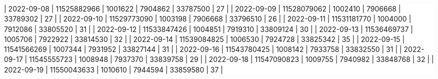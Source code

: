 | 2022-09-08 | 11525882966 | 1001622 | 7904862 | 33787500 | 27 |
| 2022-09-09 | 11528079062 | 1002410 | 7906668 | 33789302 | 27 |
| 2022-09-10 | 11529773090 | 1003198 | 7906668 | 33796510 | 26 |
| 2022-09-11 | 11531181770 | 1004000 | 7912086 | 33805520 | 31 |
| 2022-09-12 | 11533847426 | 1004851 | 7919310 | 33809124 | 30 |
| 2022-09-13 | 11536469737 | 1005706 | 7922922 | 33814530 | 32 |
| 2022-09-14 | 11539084825 | 1006530 | 7924728 | 33825342 | 35 |
| 2022-09-15 | 11541566269 | 1007344 | 7931952 | 33827144 | 31 |
| 2022-09-16 | 11543780425 | 1008142 | 7933758 | 33832550 | 31 |
| 2022-09-17 | 11545555723 | 1008948 | 7937370 | 33839758 | 29 |
| 2022-09-18 | 11547090823 | 1009755 | 7940982 | 33848768 | 32 |
| 2022-09-19 | 11550043633 | 1010610 | 7944594 | 33859580 | 37 |
